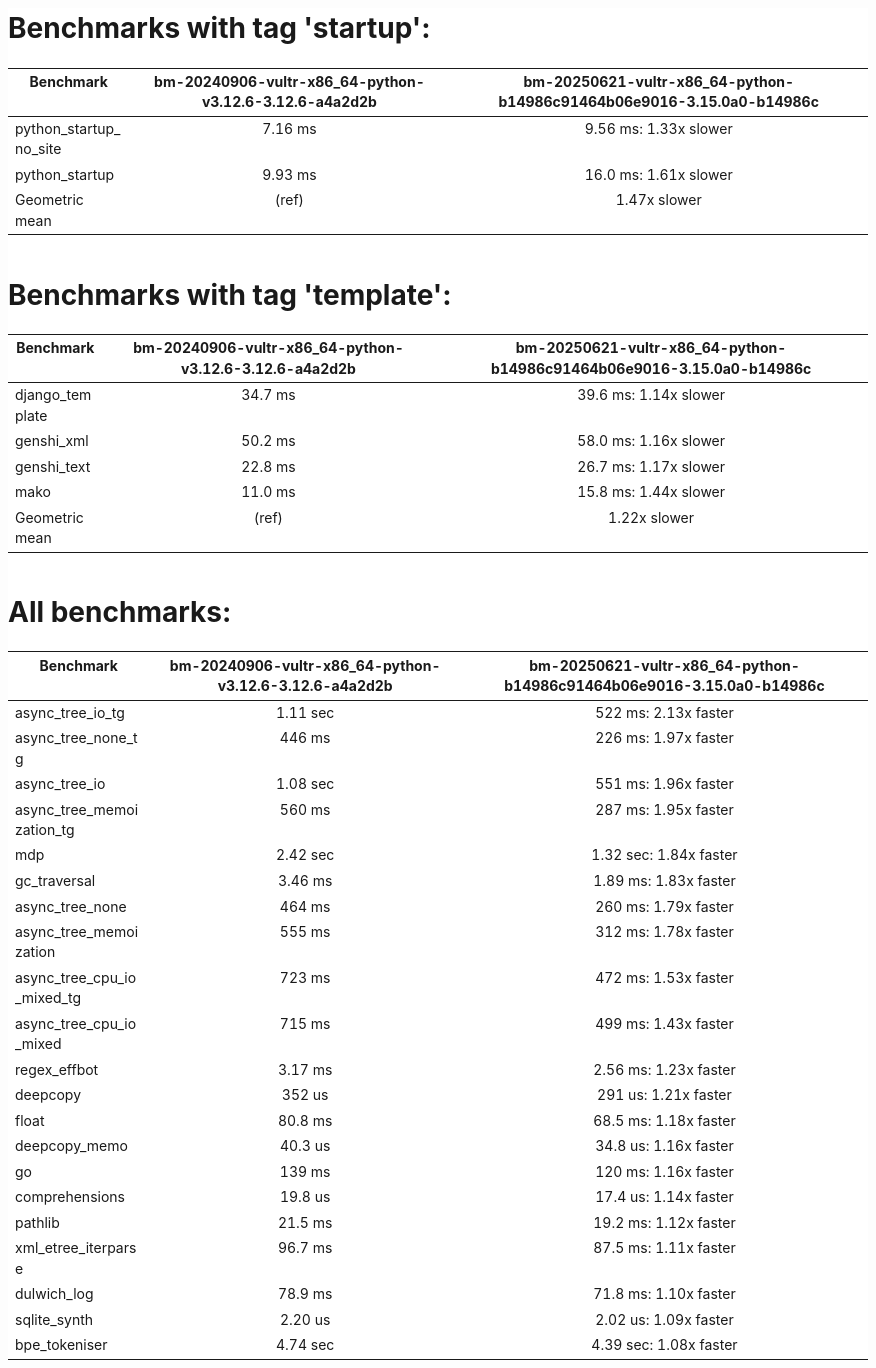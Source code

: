 Benchmarks with tag 'startup':
==============================

| Benchmark              | bm-20240906-vultr-x86_64-python-v3.12.6-3.12.6-a4a2d2b | bm-20250621-vultr-x86_64-python-b14986c91464b06e9016-3.15.0a0-b14986c |
|------------------------|:------------------------------------------------------:|:---------------------------------------------------------------------:|
| python_startup_no_site | 7.16 ms                                                | 9.56 ms: 1.33x slower                                                 |
| python_startup         | 9.93 ms                                                | 16.0 ms: 1.61x slower                                                 |
| Geometric mean         | (ref)                                                  | 1.47x slower                                                          |

Benchmarks with tag 'template':
===============================

| Benchmark       | bm-20240906-vultr-x86_64-python-v3.12.6-3.12.6-a4a2d2b | bm-20250621-vultr-x86_64-python-b14986c91464b06e9016-3.15.0a0-b14986c |
|-----------------|:------------------------------------------------------:|:---------------------------------------------------------------------:|
| django_template | 34.7 ms                                                | 39.6 ms: 1.14x slower                                                 |
| genshi_xml      | 50.2 ms                                                | 58.0 ms: 1.16x slower                                                 |
| genshi_text     | 22.8 ms                                                | 26.7 ms: 1.17x slower                                                 |
| mako            | 11.0 ms                                                | 15.8 ms: 1.44x slower                                                 |
| Geometric mean  | (ref)                                                  | 1.22x slower                                                          |

All benchmarks:
===============

| Benchmark                  | bm-20240906-vultr-x86_64-python-v3.12.6-3.12.6-a4a2d2b | bm-20250621-vultr-x86_64-python-b14986c91464b06e9016-3.15.0a0-b14986c |
|----------------------------|:------------------------------------------------------:|:---------------------------------------------------------------------:|
| async_tree_io_tg           | 1.11 sec                                               | 522 ms: 2.13x faster                                                  |
| async_tree_none_tg         | 446 ms                                                 | 226 ms: 1.97x faster                                                  |
| async_tree_io              | 1.08 sec                                               | 551 ms: 1.96x faster                                                  |
| async_tree_memoization_tg  | 560 ms                                                 | 287 ms: 1.95x faster                                                  |
| mdp                        | 2.42 sec                                               | 1.32 sec: 1.84x faster                                                |
| gc_traversal               | 3.46 ms                                                | 1.89 ms: 1.83x faster                                                 |
| async_tree_none            | 464 ms                                                 | 260 ms: 1.79x faster                                                  |
| async_tree_memoization     | 555 ms                                                 | 312 ms: 1.78x faster                                                  |
| async_tree_cpu_io_mixed_tg | 723 ms                                                 | 472 ms: 1.53x faster                                                  |
| async_tree_cpu_io_mixed    | 715 ms                                                 | 499 ms: 1.43x faster                                                  |
| regex_effbot               | 3.17 ms                                                | 2.56 ms: 1.23x faster                                                 |
| deepcopy                   | 352 us                                                 | 291 us: 1.21x faster                                                  |
| float                      | 80.8 ms                                                | 68.5 ms: 1.18x faster                                                 |
| deepcopy_memo              | 40.3 us                                                | 34.8 us: 1.16x faster                                                 |
| go                         | 139 ms                                                 | 120 ms: 1.16x faster                                                  |
| comprehensions             | 19.8 us                                                | 17.4 us: 1.14x faster                                                 |
| pathlib                    | 21.5 ms                                                | 19.2 ms: 1.12x faster                                                 |
| xml_etree_iterparse        | 96.7 ms                                                | 87.5 ms: 1.11x faster                                                 |
| dulwich_log                | 78.9 ms                                                | 71.8 ms: 1.10x faster                                                 |
| sqlite_synth               | 2.20 us                                                | 2.02 us: 1.09x faster                                                 |
| bpe_tokeniser              | 4.74 sec                                               | 4.39 sec: 1.08x faster                                                |